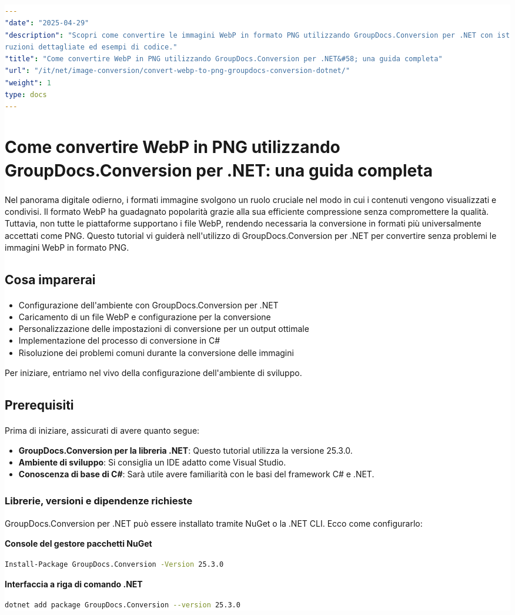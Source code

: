 ```yaml
---
"date": "2025-04-29"
"description": "Scopri come convertire le immagini WebP in formato PNG utilizzando GroupDocs.Conversion per .NET con istruzioni dettagliate ed esempi di codice."
"title": "Come convertire WebP in PNG utilizzando GroupDocs.Conversion per .NET&#58; una guida completa"
"url": "/it/net/image-conversion/convert-webp-to-png-groupdocs-conversion-dotnet/"
"weight": 1
type: docs
---
```

# Come convertire WebP in PNG utilizzando GroupDocs.Conversion per .NET: una guida completa

Nel panorama digitale odierno, i formati immagine svolgono un ruolo cruciale nel modo in cui i contenuti vengono visualizzati e condivisi. Il formato WebP ha guadagnato popolarità grazie alla sua efficiente compressione senza compromettere la qualità. Tuttavia, non tutte le piattaforme supportano i file WebP, rendendo necessaria la conversione in formati più universalmente accettati come PNG. Questo tutorial vi guiderà nell'utilizzo di GroupDocs.Conversion per .NET per convertire senza problemi le immagini WebP in formato PNG.

## Cosa imparerai

- Configurazione dell'ambiente con GroupDocs.Conversion per .NET
- Caricamento di un file WebP e configurazione per la conversione
- Personalizzazione delle impostazioni di conversione per un output ottimale
- Implementazione del processo di conversione in C#
- Risoluzione dei problemi comuni durante la conversione delle immagini

Per iniziare, entriamo nel vivo della configurazione dell'ambiente di sviluppo.

## Prerequisiti

Prima di iniziare, assicurati di avere quanto segue:

- **GroupDocs.Conversion per la libreria .NET**: Questo tutorial utilizza la versione 25.3.0.
- **Ambiente di sviluppo**: Si consiglia un IDE adatto come Visual Studio.
- **Conoscenza di base di C#**: Sarà utile avere familiarità con le basi del framework C# e .NET.

### Librerie, versioni e dipendenze richieste

GroupDocs.Conversion per .NET può essere installato tramite NuGet o la .NET CLI. Ecco come configurarlo:

**Console del gestore pacchetti NuGet**
```bash
Install-Package GroupDocs.Conversion -Version 25.3.0
```

**Interfaccia a riga di comando .NET**
```bash
dotnet add package GroupDocs.Conversion --version 25.3.0
```
